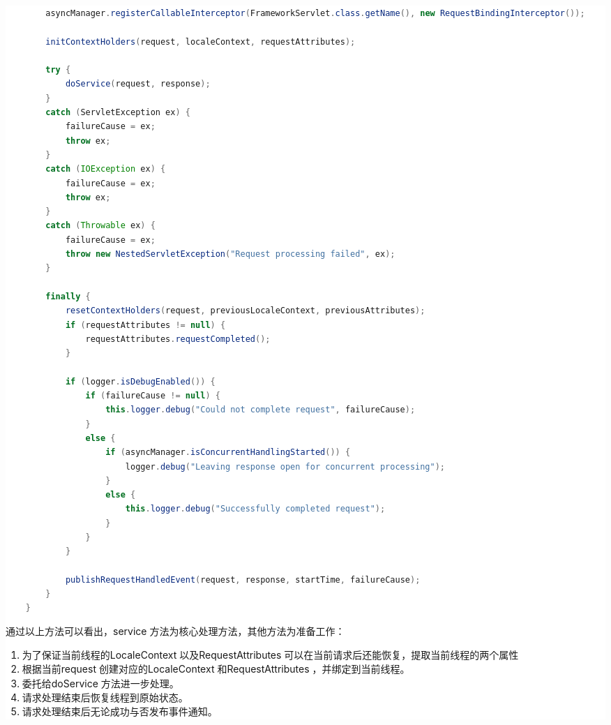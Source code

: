 ```java
		asyncManager.registerCallableInterceptor(FrameworkServlet.class.getName(), new RequestBindingInterceptor());

		initContextHolders(request, localeContext, requestAttributes);

		try {
			doService(request, response);
		}
		catch (ServletException ex) {
			failureCause = ex;
			throw ex;
		}
		catch (IOException ex) {
			failureCause = ex;
			throw ex;
		}
		catch (Throwable ex) {
			failureCause = ex;
			throw new NestedServletException("Request processing failed", ex);
		}

		finally {
			resetContextHolders(request, previousLocaleContext, previousAttributes);
			if (requestAttributes != null) {
				requestAttributes.requestCompleted();
			}

			if (logger.isDebugEnabled()) {
				if (failureCause != null) {
					this.logger.debug("Could not complete request", failureCause);
				}
				else {
					if (asyncManager.isConcurrentHandlingStarted()) {
						logger.debug("Leaving response open for concurrent processing");
					}
					else {
						this.logger.debug("Successfully completed request");
					}
				}
			}

			publishRequestHandledEvent(request, response, startTime, failureCause);
		}
	}
```
通过以上方法可以看出，service 方法为核心处理方法，其他方法为准备工作：
1. 为了保证当前线程的LocaleContext 以及RequestAttributes 可以在当前请求后还能恢复，提取当前线程的两个属性
2. 根据当前request 创建对应的LocaleContext 和RequestAttributes ，并绑定到当前线程。
3. 委托给doService 方法进一步处理。
4. 请求处理结束后恢复线程到原始状态。
5. 请求处理结束后无论成功与否发布事件通知。
